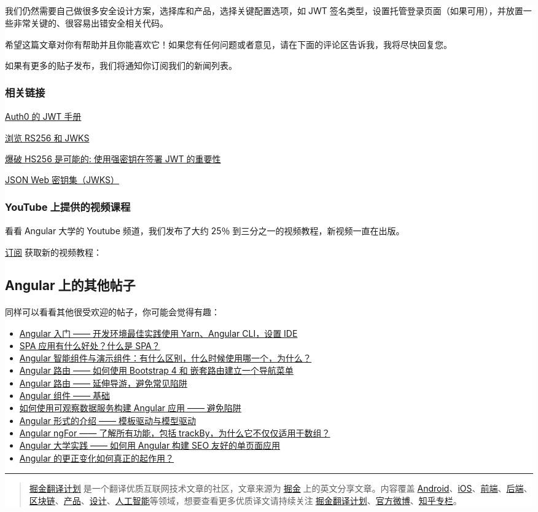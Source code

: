 我们仍然需要自己做很多安全设计方案，选择库和产品，选择关键配置选项，如 JWT 签名类型，设置托管登录页面（如果可用），并放置一些非常关键的、很容易出错安全相关代码。

希望这篇文章对你有帮助并且你能喜欢它！如果您有任何问题或者意见，请在下面的评论区告诉我，我将尽快回复您。

如果有更多的贴子发布，我们将通知你订阅我们的新闻列表。

### 相关链接

[Auth0 的 JWT 手册](https://auth0.com/e-books/jwt-handbook)

[浏览 RS256 和 JWKS](https://auth0.com/blog/navigating-rs256-and-jwks/)

[爆破 HS256 是可能的: 使用强密钥在签署 JWT 的重要性](https://auth0.com/blog/brute-forcing-hs256-is-possible-the-importance-of-using-strong-keys-to-sign-jwts/)

[JSON Web 密钥集（JWKS）](https://auth0.com/docs/jwks)

### YouTube 上提供的视频课程

看看 Angular 大学的 Youtube 频道，我们发布了大约 25％ 到三分之一的视频教程，新视频一直在出版。

[订阅](http://www.youtube.com/channel/UC3cEGKhg3OERn-ihVsJcb7A?sub_confirmation=1) 获取新的视频教程：

<iframe width="560" height="315" src="https://www.youtube.com/embed/PRQCAL_RMVo?list=PLOa5YIicjJ-VF39NLCZ304G6GDjvpJEca" frameborder="0" allow="autoplay; encrypted-media" allowfullscreen></iframe>

## Angular 上的其他帖子

同样可以看看其他很受欢迎的帖子，你可能会觉得有趣：

* [Angular 入门 —— 开发环境最佳实践使用 Yarn、Angular CLI，设置 IDE](http://blog.angular-university.io/getting-started-with-angular-setup-a-development-environment-with-yarn-the-angular-cli-setup-an-ide/)
* [SPA 应用有什么好处？什么是 SPA？](http://blog.angular-university.io/why-a-single-page-application-what-are-the-benefits-what-is-a-spa/)
* [Angular 智能组件与演示组件：有什么区别，什么时候使用哪一个，为什么？](http://blog.angular-university.io/angular-2-smart-components-vs-presentation-components-whats-the-difference-when-to-use-each-and-why)
* [Angular 路由 —— 如何使用 Bootstrap 4 和 嵌套路由建立一个导航菜单](http://blog.angular-university.io/angular-2-router-nested-routes-and-nested-auxiliary-routes-build-a-menu-navigation-system/)
* [Angular 路由 —— 延伸导游，避免常见陷阱](http://blog.angular-university.io/angular2-router/)
* [Angular 组件 —— 基础](http://blog.angular-university.io/introduction-to-angular-2-fundamentals-of-components-events-properties-and-actions/)
* [如何使用可观察数据服务构建 Angular 应用 —— 避免陷阱](http://blog.angular-university.io/how-to-build-angular2-apps-using-rxjs-observable-data-services-pitfalls-to-avoid/)
* [Angular 形式的介绍 —— 模板驱动与模型驱动](http://blog.angular-university.io/introduction-to-angular-2-forms-template-driven-vs-model-driven/)
* [Angular ngFor —— 了解所有功能，包括 trackBy，为什么它不仅仅适用于数组？](http://blog.angular-university.io/angular-2-ngfor/)
* [Angular 大学实践 —— 如何用 Angular 构建 SEO 友好的单页面应用](http://blog.angular-university.io/angular-2-universal-meet-the-internet-of-the-future-seo-friendly-single-page-web-apps/)
* [Angular 的更正变化如何真正的起作用？](http://blog.angular-university.io/how-does-angular-2-change-detection-really-work/)


---

> [掘金翻译计划](https://github.com/xitu/gold-miner) 是一个翻译优质互联网技术文章的社区，文章来源为 [掘金](https://juejin.im) 上的英文分享文章。内容覆盖 [Android](https://github.com/xitu/gold-miner#android)、[iOS](https://github.com/xitu/gold-miner#ios)、[前端](https://github.com/xitu/gold-miner#前端)、[后端](https://github.com/xitu/gold-miner#后端)、[区块链](https://github.com/xitu/gold-miner#区块链)、[产品](https://github.com/xitu/gold-miner#产品)、[设计](https://github.com/xitu/gold-miner#设计)、[人工智能](https://github.com/xitu/gold-miner#人工智能)等领域，想要查看更多优质译文请持续关注 [掘金翻译计划](https://github.com/xitu/gold-miner)、[官方微博](http://weibo.com/juejinfanyi)、[知乎专栏](https://zhuanlan.zhihu.com/juejinfanyi)。
